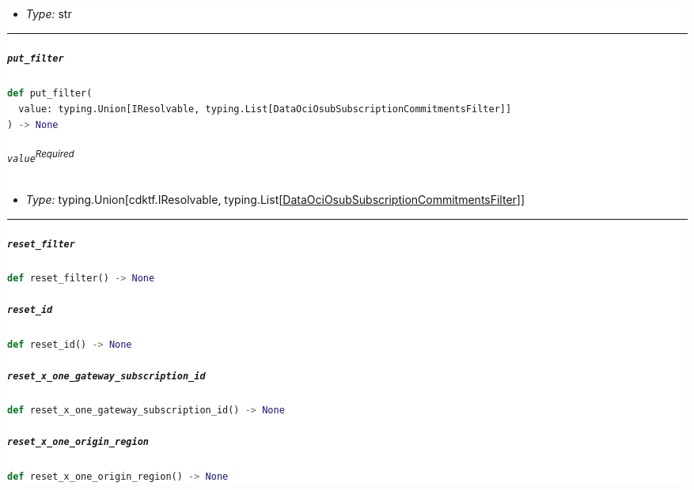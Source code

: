 - *Type:* str

---

##### `put_filter` <a name="put_filter" id="rhizo-co-terraform-provider-oci.dataOciOsubSubscriptionCommitments.DataOciOsubSubscriptionCommitments.putFilter"></a>

```python
def put_filter(
  value: typing.Union[IResolvable, typing.List[DataOciOsubSubscriptionCommitmentsFilter]]
) -> None
```

###### `value`<sup>Required</sup> <a name="value" id="rhizo-co-terraform-provider-oci.dataOciOsubSubscriptionCommitments.DataOciOsubSubscriptionCommitments.putFilter.parameter.value"></a>

- *Type:* typing.Union[cdktf.IResolvable, typing.List[<a href="#rhizo-co-terraform-provider-oci.dataOciOsubSubscriptionCommitments.DataOciOsubSubscriptionCommitmentsFilter">DataOciOsubSubscriptionCommitmentsFilter</a>]]

---

##### `reset_filter` <a name="reset_filter" id="rhizo-co-terraform-provider-oci.dataOciOsubSubscriptionCommitments.DataOciOsubSubscriptionCommitments.resetFilter"></a>

```python
def reset_filter() -> None
```

##### `reset_id` <a name="reset_id" id="rhizo-co-terraform-provider-oci.dataOciOsubSubscriptionCommitments.DataOciOsubSubscriptionCommitments.resetId"></a>

```python
def reset_id() -> None
```

##### `reset_x_one_gateway_subscription_id` <a name="reset_x_one_gateway_subscription_id" id="rhizo-co-terraform-provider-oci.dataOciOsubSubscriptionCommitments.DataOciOsubSubscriptionCommitments.resetXOneGatewaySubscriptionId"></a>

```python
def reset_x_one_gateway_subscription_id() -> None
```

##### `reset_x_one_origin_region` <a name="reset_x_one_origin_region" id="rhizo-co-terraform-provider-oci.dataOciOsubSubscriptionCommitments.DataOciOsubSubscriptionCommitments.resetXOneOriginRegion"></a>

```python
def reset_x_one_origin_region() -> None
```
